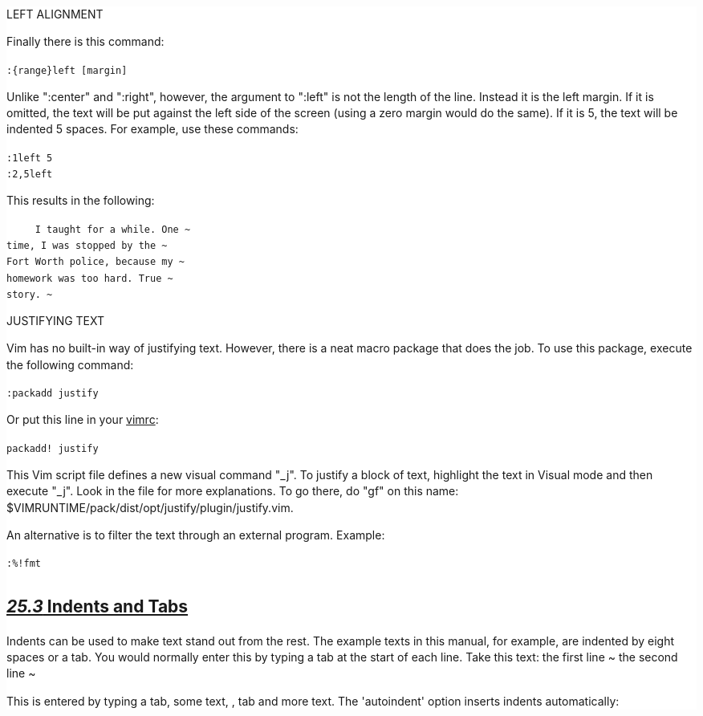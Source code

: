 LEFT ALIGNMENT

Finally there is this command:

	:{range}left [margin]

Unlike ":center" and ":right", however, the argument to ":left" is not the
length of the line.  Instead it is the left margin.  If it is omitted, the
text will be put against the left side of the screen (using a zero margin
would do the same).  If it is 5, the text will be indented 5 spaces.  For
example, use these commands:

	:1left 5
	:2,5left

This results in the following:

	     I taught for a while. One ~
	time, I was stopped by the ~
	Fort Worth police, because my ~
	homework was too hard. True ~
	story. ~


JUSTIFYING TEXT

Vim has no built-in way of justifying text.  However, there is a neat macro
package that does the job.  To use this package, execute the following
command:

	:packadd justify

Or put this line in your [vimrc](#vimrc):

	packadd! justify

This Vim script file defines a new visual command "_j".  To justify a block of
text, highlight the text in Visual mode and then execute "_j".
   Look in the file for more explanations.  To go there, do "gf" on this name:
$VIMRUNTIME/pack/dist/opt/justify/plugin/justify.vim.

An alternative is to filter the text through an external program.  Example:

	:%!fmt


## <a id="" class="section-title" href="#">*25.3*	Indents and Tabs</a> 

Indents can be used to make text stand out from the rest.  The example texts
in this manual, for example, are indented by eight spaces or a tab.  You would
normally enter this by typing a tab at the start of each line.  Take this
text:
	the first line ~
	the second line ~

This is entered by typing a tab, some text, <Enter>, tab and more text.
   The 'autoindent' option inserts indents automatically:
